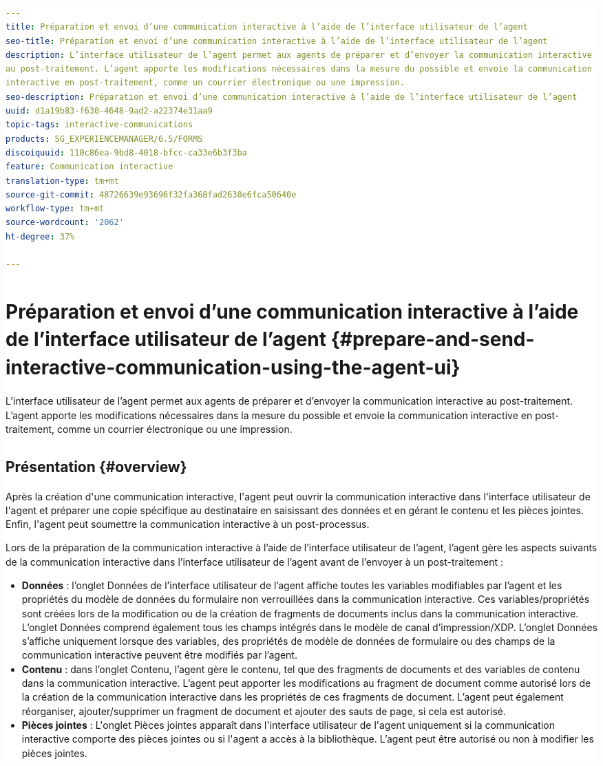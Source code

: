 ```yaml
---
title: Préparation et envoi d’une communication interactive à l’aide de l’interface utilisateur de l’agent
seo-title: Préparation et envoi d’une communication interactive à l’aide de l’interface utilisateur de l’agent
description: L’interface utilisateur de l’agent permet aux agents de préparer et d’envoyer la communication interactive au post-traitement. L’agent apporte les modifications nécessaires dans la mesure du possible et envoie la communication interactive en post-traitement, comme un courrier électronique ou une impression.
seo-description: Préparation et envoi d’une communication interactive à l’aide de l’interface utilisateur de l’agent
uuid: d1a19b83-f630-4648-9ad2-a22374e31aa9
topic-tags: interactive-communications
products: SG_EXPERIENCEMANAGER/6.5/FORMS
discoiquuid: 110c86ea-9bd8-4018-bfcc-ca33e6b3f3ba
feature: Communication interactive
translation-type: tm+mt
source-git-commit: 48726639e93696f32fa368fad2630e6fca50640e
workflow-type: tm+mt
source-wordcount: '2062'
ht-degree: 37%

---
```



# Préparation et envoi d’une communication interactive à l’aide de l’interface utilisateur de l’agent {#prepare-and-send-interactive-communication-using-the-agent-ui}

L’interface utilisateur de l’agent permet aux agents de préparer et d’envoyer la communication interactive au post-traitement. L’agent apporte les modifications nécessaires dans la mesure du possible et envoie la communication interactive en post-traitement, comme un courrier électronique ou une impression.

## Présentation {#overview}

Après la création d&#39;une communication interactive, l&#39;agent peut ouvrir la communication interactive dans l&#39;interface utilisateur de l&#39;agent et préparer une copie spécifique au destinataire en saisissant des données et en gérant le contenu et les pièces jointes. Enfin, l&#39;agent peut soumettre la communication interactive à un post-processus.

Lors de la préparation de la communication interactive à l’aide de l’interface utilisateur de l’agent, l’agent gère les aspects suivants de la communication interactive dans l’interface utilisateur de l’agent avant de l’envoyer à un post-traitement :

* **Données** : l’onglet Données de l’interface utilisateur de l’agent affiche toutes les variables modifiables par l’agent et les propriétés du modèle de données du formulaire non verrouillées dans la communication interactive. Ces variables/propriétés sont créées lors de la modification ou de la création de fragments de documents inclus dans la communication interactive. L’onglet Données comprend également tous les champs intégrés dans le modèle de canal d’impression/XDP. L’onglet Données s’affiche uniquement lorsque des variables, des propriétés de modèle de données de formulaire ou des champs de la communication interactive peuvent être modifiés par l’agent.
* **Contenu** : dans l’onglet Contenu, l’agent gère le contenu, tel que des fragments de documents et des variables de contenu dans la communication interactive. L’agent peut apporter les modifications au fragment de document comme autorisé lors de la création de la communication interactive dans les propriétés de ces fragments de document. L’agent peut également réorganiser, ajouter/supprimer un fragment de document et ajouter des sauts de page, si cela est autorisé.
* **Pièces jointes** : L&#39;onglet Pièces jointes apparaît dans l&#39;interface utilisateur de l&#39;agent uniquement si la communication interactive comporte des pièces jointes ou si l&#39;agent a accès à la bibliothèque. L’agent peut être autorisé ou non à modifier les pièces jointes.
